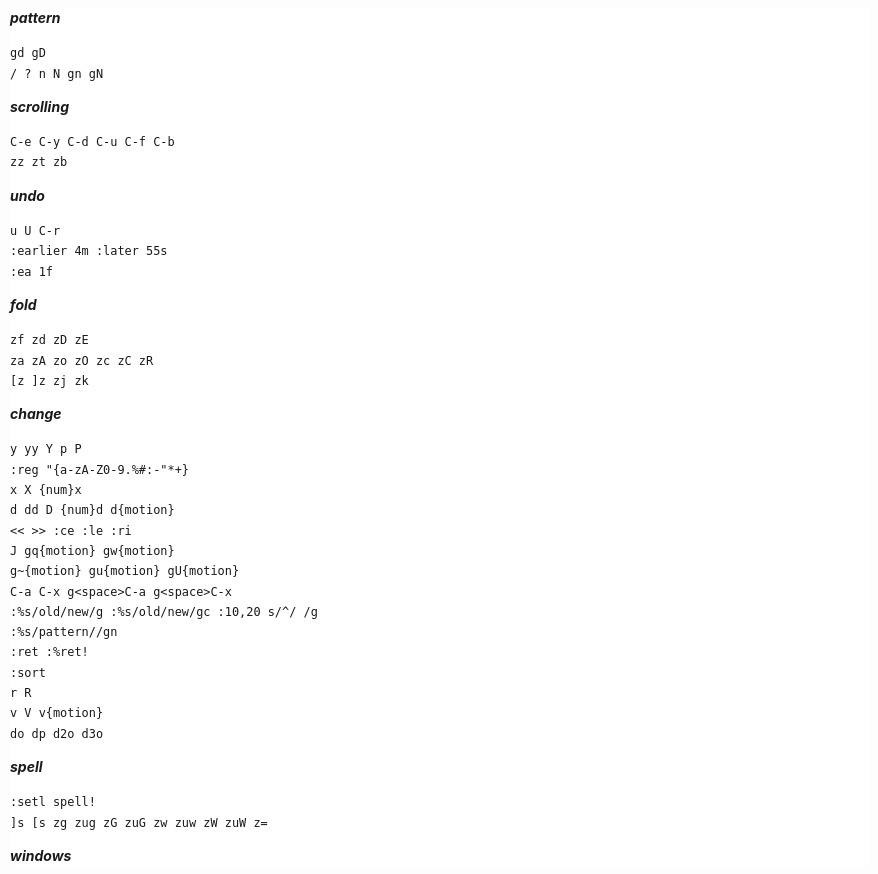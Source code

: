 ***pattern***

```
gd gD
/ ? n N gn gN
```

***scrolling***

```
C-e C-y C-d C-u C-f C-b
zz zt zb
```

***undo***

```
u U C-r
:earlier 4m :later 55s
:ea 1f
```

***fold***

```
zf zd zD zE
za zA zo zO zc zC zR
[z ]z zj zk
```

***change***

```
y yy Y p P
:reg "{a-zA-Z0-9.%#:-"*+}
x X {num}x
d dd D {num}d d{motion}
<< >> :ce :le :ri
J gq{motion} gw{motion}
g~{motion} gu{motion} gU{motion}
C-a C-x g<space>C-a g<space>C-x
:%s/old/new/g :%s/old/new/gc :10,20 s/^/ /g
:%s/pattern//gn
:ret :%ret!
:sort
r R
v V v{motion}
do dp d2o d3o
```

***spell***

```
:setl spell!
]s [s zg zug zG zuG zw zuw zW zuW z=
```

***windows***
